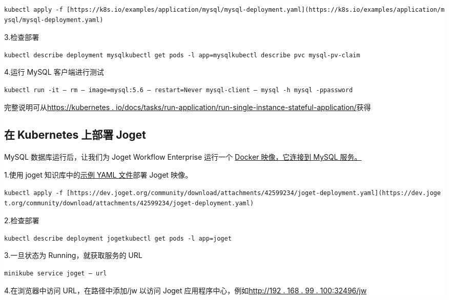 ```
kubectl apply -f [https://k8s.io/examples/application/mysql/mysql-deployment.yaml](https://k8s.io/examples/application/mysql/mysql-deployment.yaml)
```

3.检查部署

```
kubectl describe deployment mysqlkubectl get pods -l app=mysqlkubectl describe pvc mysql-pv-claim
```

4.运行 MySQL 客户端进行测试

```
kubectl run -it — rm — image=mysql:5.6 — restart=Never mysql-client — mysql -h mysql -ppassword
```

完整说明可从[https://kubernetes . io/docs/tasks/run-application/run-single-instance-stateful-application/](https://kubernetes.io/docs/tasks/run-application/run-single-instance-stateful-application/)获得

## 在 Kubernetes 上部署 Joget

MySQL 数据库运行后，让我们为 Joget Workflow Enterprise 运行一个 [Docker 映像，它连接到 MySQL 服务。](https://hub.docker.com/r/jogetworkflow/joget-enterprise/)

1.使用 joget 知识库中的[示例 YAML 文件](https://dev.joget.org/community/download/attachments/42599234/joget-deployment.yaml)部署 Joget 映像。

```
kubectl apply -f [https://dev.joget.org/community/download/attachments/42599234/joget-deployment.yaml](https://dev.joget.org/community/download/attachments/42599234/joget-deployment.yaml)
```

2.检查部署

```
kubectl describe deployment jogetkubectl get pods -l app=joget
```

3.一旦状态为 Running，就获取服务的 URL

```
minikube service joget — url
```

4.在浏览器中访问 URL，在路径中添加/jw 以访问 Joget 应用程序中心，例如[http://192 . 168 . 99 . 100:32496/jw](http://192.168.99.100:32496/jw)
